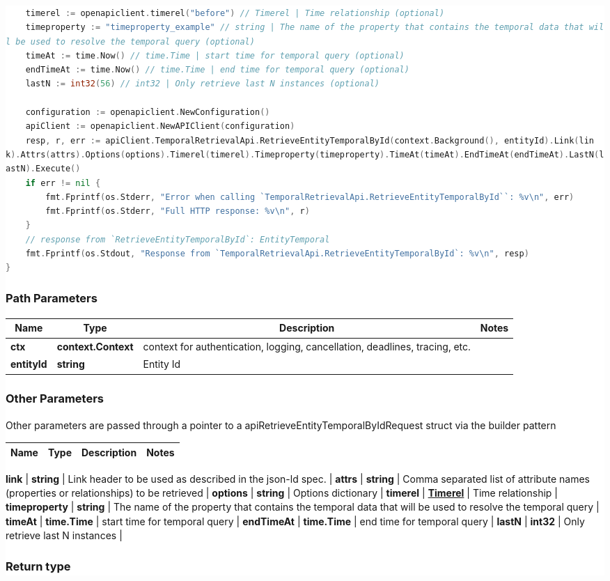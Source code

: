 ```go
    timerel := openapiclient.timerel("before") // Timerel | Time relationship (optional)
    timeproperty := "timeproperty_example" // string | The name of the property that contains the temporal data that will be used to resolve the temporal query (optional)
    timeAt := time.Now() // time.Time | start time for temporal query (optional)
    endTimeAt := time.Now() // time.Time | end time for temporal query (optional)
    lastN := int32(56) // int32 | Only retrieve last N instances (optional)

    configuration := openapiclient.NewConfiguration()
    apiClient := openapiclient.NewAPIClient(configuration)
    resp, r, err := apiClient.TemporalRetrievalApi.RetrieveEntityTemporalById(context.Background(), entityId).Link(link).Attrs(attrs).Options(options).Timerel(timerel).Timeproperty(timeproperty).TimeAt(timeAt).EndTimeAt(endTimeAt).LastN(lastN).Execute()
    if err != nil {
        fmt.Fprintf(os.Stderr, "Error when calling `TemporalRetrievalApi.RetrieveEntityTemporalById``: %v\n", err)
        fmt.Fprintf(os.Stderr, "Full HTTP response: %v\n", r)
    }
    // response from `RetrieveEntityTemporalById`: EntityTemporal
    fmt.Fprintf(os.Stdout, "Response from `TemporalRetrievalApi.RetrieveEntityTemporalById`: %v\n", resp)
}
```

### Path Parameters


Name | Type | Description  | Notes
------------- | ------------- | ------------- | -------------
**ctx** | **context.Context** | context for authentication, logging, cancellation, deadlines, tracing, etc.
**entityId** | **string** | Entity Id | 

### Other Parameters

Other parameters are passed through a pointer to a apiRetrieveEntityTemporalByIdRequest struct via the builder pattern


Name | Type | Description  | Notes
------------- | ------------- | ------------- | -------------

 **link** | **string** | Link header to be used as described in the json-ld spec. | 
 **attrs** | **string** | Comma separated list of attribute names (properties or relationships) to be retrieved | 
 **options** | **string** | Options dictionary | 
 **timerel** | [**Timerel**](Timerel.md) | Time relationship | 
 **timeproperty** | **string** | The name of the property that contains the temporal data that will be used to resolve the temporal query | 
 **timeAt** | **time.Time** | start time for temporal query | 
 **endTimeAt** | **time.Time** | end time for temporal query | 
 **lastN** | **int32** | Only retrieve last N instances | 

### Return type
